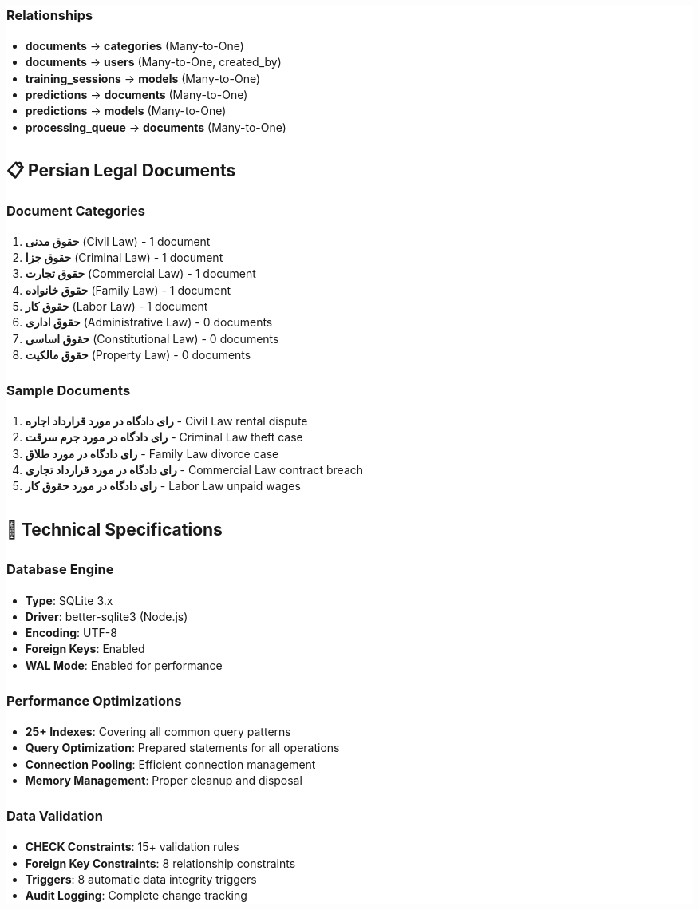 ### Relationships
- **documents** → **categories** (Many-to-One)
- **documents** → **users** (Many-to-One, created_by)
- **training_sessions** → **models** (Many-to-One)
- **predictions** → **documents** (Many-to-One)
- **predictions** → **models** (Many-to-One)
- **processing_queue** → **documents** (Many-to-One)

## 📋 Persian Legal Documents

### Document Categories
1. **حقوق مدنی** (Civil Law) - 1 document
2. **حقوق جزا** (Criminal Law) - 1 document
3. **حقوق تجارت** (Commercial Law) - 1 document
4. **حقوق خانواده** (Family Law) - 1 document
5. **حقوق کار** (Labor Law) - 1 document
6. **حقوق اداری** (Administrative Law) - 0 documents
7. **حقوق اساسی** (Constitutional Law) - 0 documents
8. **حقوق مالکیت** (Property Law) - 0 documents

### Sample Documents
1. **رای دادگاه در مورد قرارداد اجاره** - Civil Law rental dispute
2. **رای دادگاه در مورد جرم سرقت** - Criminal Law theft case
3. **رای دادگاه در مورد طلاق** - Family Law divorce case
4. **رای دادگاه در مورد قرارداد تجاری** - Commercial Law contract breach
5. **رای دادگاه در مورد حقوق کار** - Labor Law unpaid wages

## 🔧 Technical Specifications

### Database Engine
- **Type**: SQLite 3.x
- **Driver**: better-sqlite3 (Node.js)
- **Encoding**: UTF-8
- **Foreign Keys**: Enabled
- **WAL Mode**: Enabled for performance

### Performance Optimizations
- **25+ Indexes**: Covering all common query patterns
- **Query Optimization**: Prepared statements for all operations
- **Connection Pooling**: Efficient connection management
- **Memory Management**: Proper cleanup and disposal

### Data Validation
- **CHECK Constraints**: 15+ validation rules
- **Foreign Key Constraints**: 8 relationship constraints
- **Triggers**: 8 automatic data integrity triggers
- **Audit Logging**: Complete change tracking
